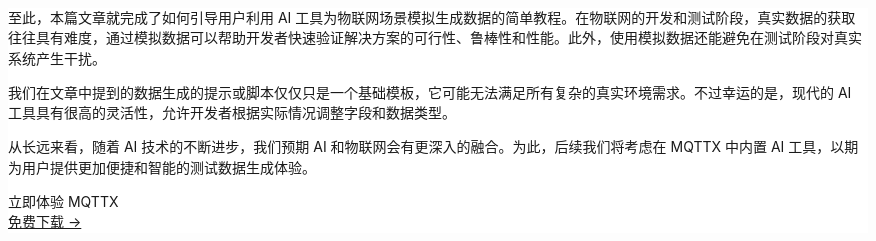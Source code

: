 至此，本篇文章就完成了如何引导用户利用 AI 工具为物联网场景模拟生成数据的简单教程。在物联网的开发和测试阶段，真实数据的获取往往具有难度，通过模拟数据可以帮助开发者快速验证解决方案的可行性、鲁棒性和性能。此外，使用模拟数据还能避免在测试阶段对真实系统产生干扰。

我们在文章中提到的数据生成的提示或脚本仅仅只是一个基础模板，它可能无法满足所有复杂的真实环境需求。不过幸运的是，现代的 AI 工具具有很高的灵活性，允许开发者根据实际情况调整字段和数据类型。

从长远来看，随着 AI 技术的不断进步，我们预期 AI 和物联网会有更深入的融合。为此，后续我们将考虑在 MQTTX 中内置 AI 工具，以期为用户提供更加便捷和智能的测试数据生成体验。



<section class="promotion">
    <div>
        立即体验 MQTTX
    </div>
    <a href="https://mqttx.app/zh/downloads" class="button is-gradient px-5">免费下载 →</a>
</section>
